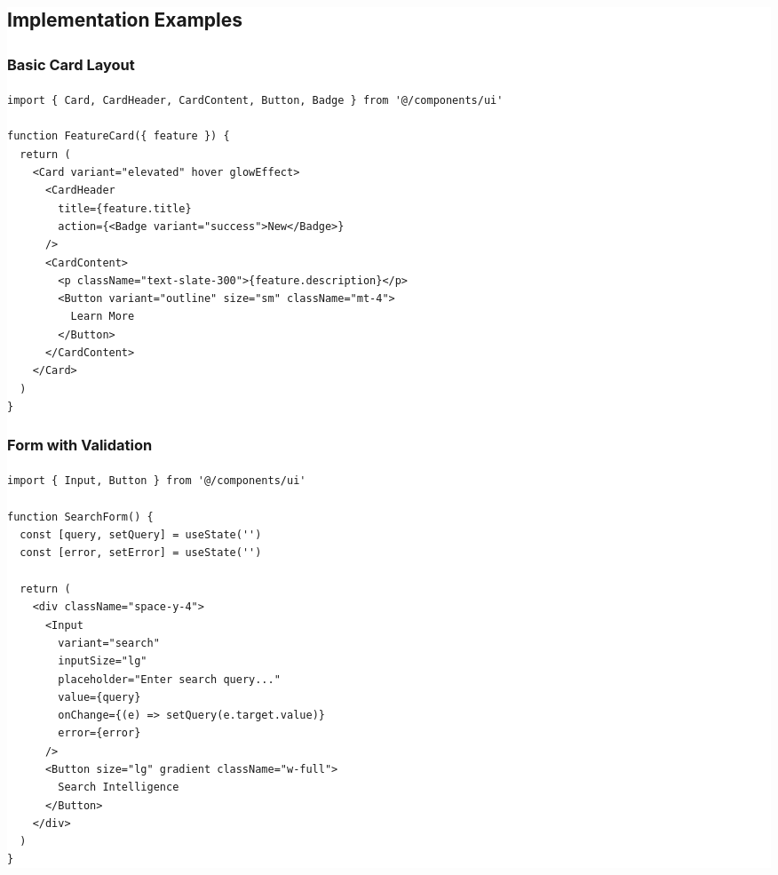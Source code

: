 ## Implementation Examples

### Basic Card Layout

```tsx
import { Card, CardHeader, CardContent, Button, Badge } from '@/components/ui'

function FeatureCard({ feature }) {
  return (
    <Card variant="elevated" hover glowEffect>
      <CardHeader 
        title={feature.title}
        action={<Badge variant="success">New</Badge>}
      />
      <CardContent>
        <p className="text-slate-300">{feature.description}</p>
        <Button variant="outline" size="sm" className="mt-4">
          Learn More
        </Button>
      </CardContent>
    </Card>
  )
}
```

### Form with Validation

```tsx
import { Input, Button } from '@/components/ui'

function SearchForm() {
  const [query, setQuery] = useState('')
  const [error, setError] = useState('')
  
  return (
    <div className="space-y-4">
      <Input
        variant="search"
        inputSize="lg"
        placeholder="Enter search query..."
        value={query}
        onChange={(e) => setQuery(e.target.value)}
        error={error}
      />
      <Button size="lg" gradient className="w-full">
        Search Intelligence
      </Button>
    </div>
  )
}
```
